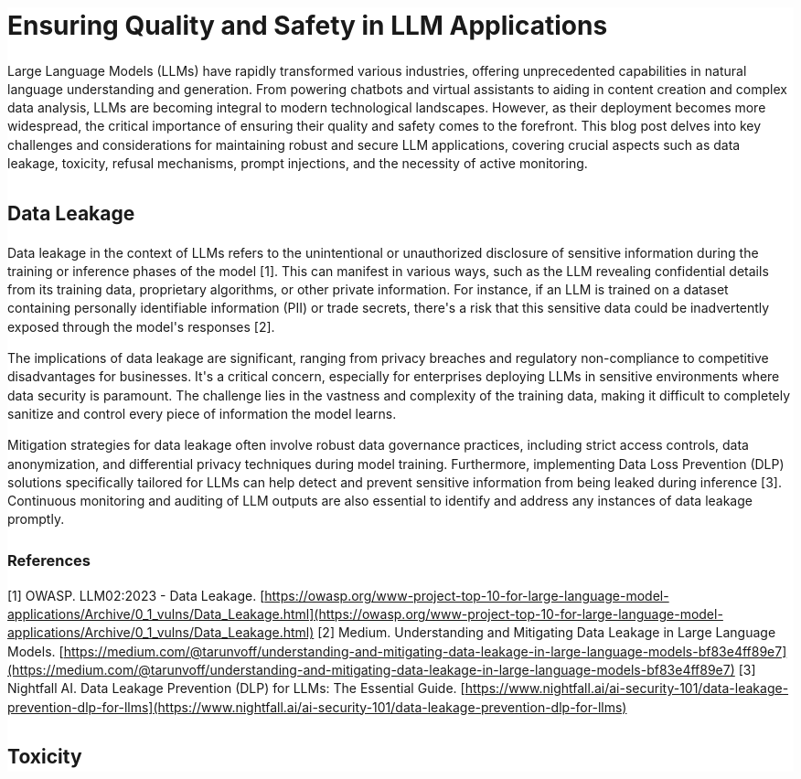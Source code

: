 # Ensuring Quality and Safety in LLM Applications

Large Language Models (LLMs) have rapidly transformed various industries, offering unprecedented capabilities in natural language understanding and generation. From powering chatbots and virtual assistants to aiding in content creation and complex data analysis, LLMs are becoming integral to modern technological landscapes. However, as their deployment becomes more widespread, the critical importance of ensuring their quality and safety comes to the forefront. This blog post delves into key challenges and considerations for maintaining robust and secure LLM applications, covering crucial aspects such as data leakage, toxicity, refusal mechanisms, prompt injections, and the necessity of active monitoring.




## Data Leakage

Data leakage in the context of LLMs refers to the unintentional or unauthorized disclosure of sensitive information during the training or inference phases of the model [1]. This can manifest in various ways, such as the LLM revealing confidential details from its training data, proprietary algorithms, or other private information. For instance, if an LLM is trained on a dataset containing personally identifiable information (PII) or trade secrets, there's a risk that this sensitive data could be inadvertently exposed through the model's responses [2].

The implications of data leakage are significant, ranging from privacy breaches and regulatory non-compliance to competitive disadvantages for businesses. It's a critical concern, especially for enterprises deploying LLMs in sensitive environments where data security is paramount. The challenge lies in the vastness and complexity of the training data, making it difficult to completely sanitize and control every piece of information the model learns.

Mitigation strategies for data leakage often involve robust data governance practices, including strict access controls, data anonymization, and differential privacy techniques during model training. Furthermore, implementing Data Loss Prevention (DLP) solutions specifically tailored for LLMs can help detect and prevent sensitive information from being leaked during inference [3]. Continuous monitoring and auditing of LLM outputs are also essential to identify and address any instances of data leakage promptly.

### References

[1] OWASP. LLM02:2023 - Data Leakage. [https://owasp.org/www-project-top-10-for-large-language-model-applications/Archive/0_1_vulns/Data_Leakage.html](https://owasp.org/www-project-top-10-for-large-language-model-applications/Archive/0_1_vulns/Data_Leakage.html)
[2] Medium. Understanding and Mitigating Data Leakage in Large Language Models. [https://medium.com/@tarunvoff/understanding-and-mitigating-data-leakage-in-large-language-models-bf83e4ff89e7](https://medium.com/@tarunvoff/understanding-and-mitigating-data-leakage-in-large-language-models-bf83e4ff89e7)
[3] Nightfall AI. Data Leakage Prevention (DLP) for LLMs: The Essential Guide. [https://www.nightfall.ai/ai-security-101/data-leakage-prevention-dlp-for-llms](https://www.nightfall.ai/ai-security-101/data-leakage-prevention-dlp-for-llms)





## Toxicity
